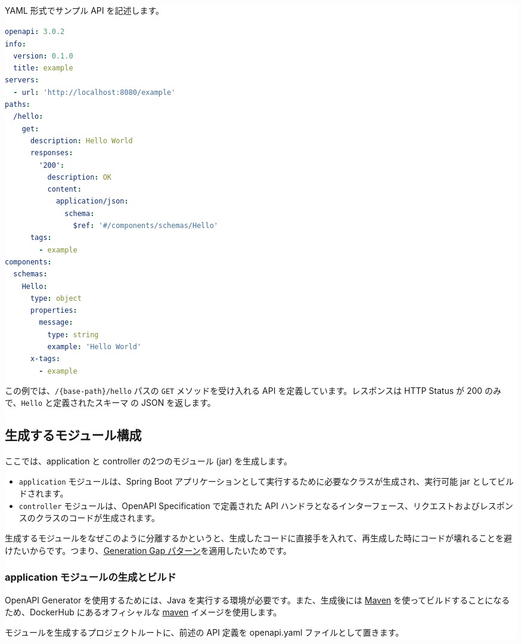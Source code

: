 YAML 形式でサンプル API を記述します。

```yaml
openapi: 3.0.2
info:
  version: 0.1.0
  title: example
servers:
  - url: 'http://localhost:8080/example'
paths:
  /hello:
    get:
      description: Hello World
      responses:
        '200':
          description: OK
          content:
            application/json:
              schema:
                $ref: '#/components/schemas/Hello'
      tags:
        - example
components:
  schemas:
    Hello:
      type: object
      properties:
        message:
          type: string
          example: 'Hello World'
      x-tags:
        - example
```

この例では、`/{base-path}/hello` パスの `GET` メソッドを受け入れる API を定義しています。レスポンスは HTTP Status が 200 のみで、`Hello` と定義されたスキーマ の JSON を返します。

## 生成するモジュール構成

ここでは、application と controller の2つのモジュール (jar) を生成します。

- `application` モジュールは、Spring Boot アプリケーションとして実行するために必要なクラスが生成され、実行可能 jar としてビルドされます。
- `controller` モジュールは、OpenAPI Specification で定義された API ハンドラとなるインターフェース、リクエストおよびレスポンスのクラスのコードが生成されます。

生成するモジュールをなぜこのように分離するかというと、生成したコードに直接手を入れて、再生成した時にコードが壊れることを避けたいからです。つまり、[Generation Gap パターン](https://martinfowler.com/dslCatalog/generationGap.html)を適用したいためです。

### application モジュールの生成とビルド

OpenAPI Generator を使用するためには、Java を実行する環境が必要です。また、生成後には [Maven](https://maven.apache.org/) を使ってビルドすることになるため、DockerHub にあるオフィシャルな [maven](https://hub.docker.com/_/maven) イメージを使用します。

モジュールを生成するプロジェクトルートに、前述の API 定義を openapi.yaml ファイルとして置きます。
